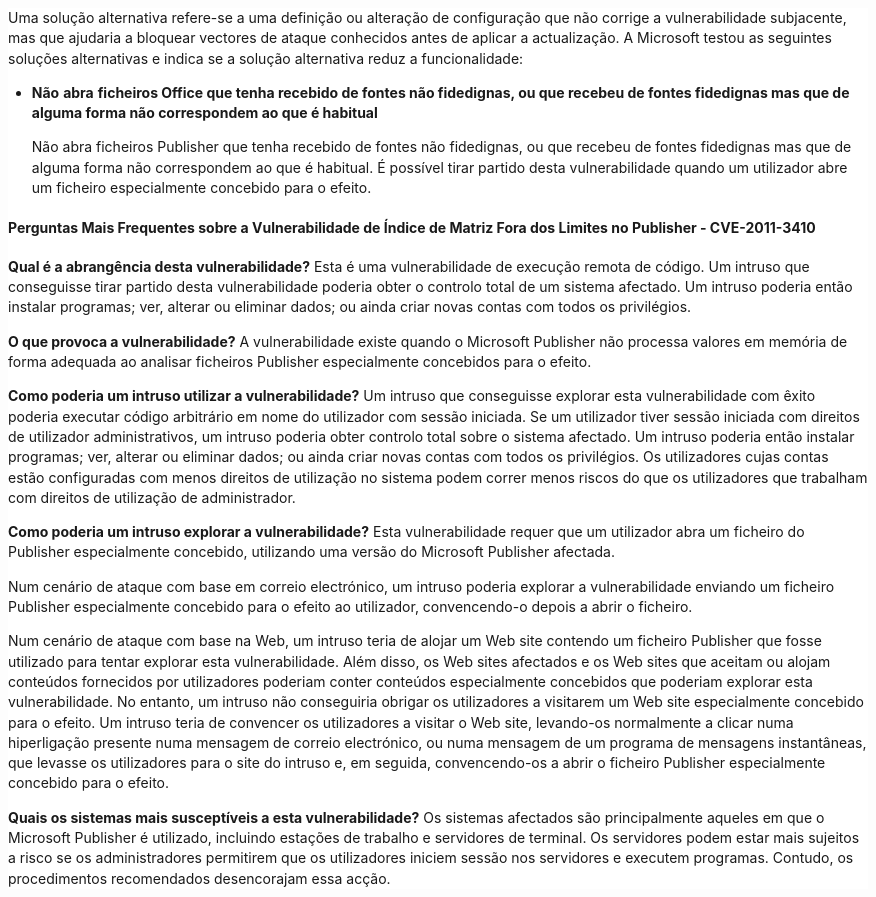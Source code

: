 Uma solução alternativa refere-se a uma definição ou alteração de configuração que não corrige a vulnerabilidade subjacente, mas que ajudaria a bloquear vectores de ataque conhecidos antes de aplicar a actualização. A Microsoft testou as seguintes soluções alternativas e indica se a solução alternativa reduz a funcionalidade:

-   **Não** **abra** **ficheiros Office que tenha recebido de fontes não fidedignas, ou que recebeu de fontes fidedignas mas que de alguma forma não correspondem ao que é habitual**

    Não abra ficheiros Publisher que tenha recebido de fontes não fidedignas, ou que recebeu de fontes fidedignas mas que de alguma forma não correspondem ao que é habitual. É possível tirar partido desta vulnerabilidade quando um utilizador abre um ficheiro especialmente concebido para o efeito.

#### Perguntas Mais Frequentes sobre a Vulnerabilidade de Índice de Matriz Fora dos Limites no Publisher - CVE-2011-3410

**Qual é a abrangência desta vulnerabilidade?**
Esta é uma vulnerabilidade de execução remota de código. Um intruso que conseguisse tirar partido desta vulnerabilidade poderia obter o controlo total de um sistema afectado. Um intruso poderia então instalar programas; ver, alterar ou eliminar dados; ou ainda criar novas contas com todos os privilégios.

**O que provoca a vulnerabilidade?**
A vulnerabilidade existe quando o Microsoft Publisher não processa valores em memória de forma adequada ao analisar ficheiros Publisher especialmente concebidos para o efeito.

**Como poderia um intruso utilizar a vulnerabilidade?**
Um intruso que conseguisse explorar esta vulnerabilidade com êxito poderia executar código arbitrário em nome do utilizador com sessão iniciada. Se um utilizador tiver sessão iniciada com direitos de utilizador administrativos, um intruso poderia obter controlo total sobre o sistema afectado. Um intruso poderia então instalar programas; ver, alterar ou eliminar dados; ou ainda criar novas contas com todos os privilégios. Os utilizadores cujas contas estão configuradas com menos direitos de utilização no sistema podem correr menos riscos do que os utilizadores que trabalham com direitos de utilização de administrador.

**Como poderia um intruso explorar a vulnerabilidade?**
Esta vulnerabilidade requer que um utilizador abra um ficheiro do Publisher especialmente concebido, utilizando uma versão do Microsoft Publisher afectada.

Num cenário de ataque com base em correio electrónico, um intruso poderia explorar a vulnerabilidade enviando um ficheiro Publisher especialmente concebido para o efeito ao utilizador, convencendo-o depois a abrir o ficheiro.

Num cenário de ataque com base na Web, um intruso teria de alojar um Web site contendo um ficheiro Publisher que fosse utilizado para tentar explorar esta vulnerabilidade. Além disso, os Web sites afectados e os Web sites que aceitam ou alojam conteúdos fornecidos por utilizadores poderiam conter conteúdos especialmente concebidos que poderiam explorar esta vulnerabilidade. No entanto, um intruso não conseguiria obrigar os utilizadores a visitarem um Web site especialmente concebido para o efeito. Um intruso teria de convencer os utilizadores a visitar o Web site, levando-os normalmente a clicar numa hiperligação presente numa mensagem de correio electrónico, ou numa mensagem de um programa de mensagens instantâneas, que levasse os utilizadores para o site do intruso e, em seguida, convencendo-os a abrir o ficheiro Publisher especialmente concebido para o efeito.

**Quais os sistemas mais susceptíveis a esta vulnerabilidade?**
Os sistemas afectados são principalmente aqueles em que o Microsoft Publisher é utilizado, incluindo estações de trabalho e servidores de terminal. Os servidores podem estar mais sujeitos a risco se os administradores permitirem que os utilizadores iniciem sessão nos servidores e executem programas. Contudo, os procedimentos recomendados desencorajam essa acção.
